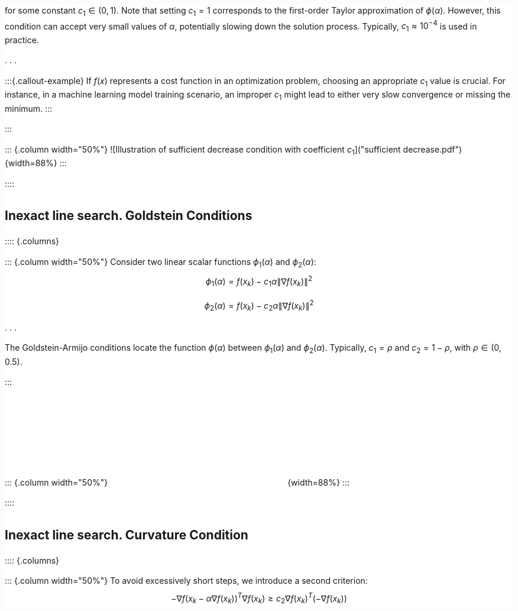 
for some constant $c_1 \in (0,1)$. Note that setting $c_1 = 1$ corresponds to the first-order Taylor approximation of $\phi(\alpha)$. However, this condition can accept very small values of $\alpha$, potentially slowing down the solution process. Typically, $c_1 \approx 10^{-4}$ is used in practice.

. . .


:::{.callout-example}
If $f(x)$ represents a cost function in an optimization problem, choosing an appropriate $c_1$ value is crucial. For instance, in a machine learning model training scenario, an improper $c_1$ might lead to either very slow convergence or missing the minimum.
:::

:::

::: {.column width="50%"}
![Illustration of sufficient decrease condition with coefficient $c_1$]("sufficient decrease.pdf"){width=88%}
:::

::::

## Inexact line search. Goldstein Conditions


:::: {.columns}

::: {.column width="50%"}
Consider two linear scalar functions $\phi_1(\alpha)$ and $\phi_2(\alpha)$:
$$
\phi_1(\alpha) = f(x_k) - c_1 \alpha \|\nabla f(x_k)\|^2
$$

$$
\phi_2(\alpha) = f(x_k) - c_2 \alpha \|\nabla f(x_k)\|^2
$$

. . .


The Goldstein-Armijo conditions locate the function $\phi(\alpha)$ between $\phi_1(\alpha)$ and $\phi_2(\alpha)$. Typically, $c_1 = \rho$ and $c_2 = 1 - \rho$, with $\rho \in (0, 0.5)$.

:::

::: {.column width="50%"}
![Illustration of Goldstein conditions](Goldstein.pdf){width=88%}
:::

::::

## Inexact line search. Curvature Condition


:::: {.columns}

::: {.column width="50%"}
To avoid excessively short steps, we introduce a second criterion:
$$
-\nabla f (x_k - \alpha \nabla f(x_k))^T \nabla f(x_k) \geq c_2 \nabla f(x_k)^T(- \nabla f(x_k))
$$
